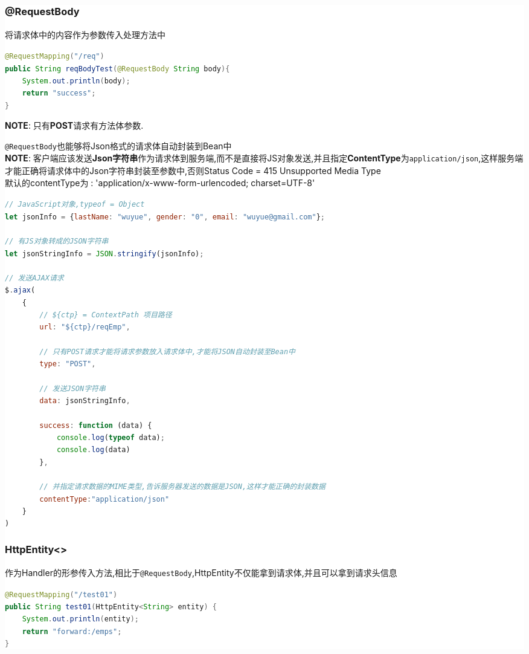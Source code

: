 ### @RequestBody

将请求体中的内容作为参数传入处理方法中

```java
@RequestMapping("/req")
public String reqBodyTest(@RequestBody String body){
    System.out.println(body);
    return "success";
}
```

**NOTE**: 只有**POST**请求有方法体参数.

`@RequestBody`也能够将Json格式的请求体自动封装到Bean中  
**NOTE**: 客户端应该发送**Json字符串**作为请求体到服务端,而不是直接将JS对象发送,并且指定**ContentType**为`application/json`,这样服务端才能正确将请求体中的Json字符串封装至参数中,否则Status Code = 415 Unsupported Media Type  
默认的contentType为 : 'application/x-www-form-urlencoded; charset=UTF-8'

```javascript
// JavaScript对象,typeof = Object
let jsonInfo = {lastName: "wuyue", gender: "0", email: "wuyue@gmail.com"};

// 有JS对象转成的JSON字符串
let jsonStringInfo = JSON.stringify(jsonInfo);

// 发送AJAX请求
$.ajax(
    {
        // ${ctp} = ContextPath 项目路径
        url: "${ctp}/reqEmp",

        // 只有POST请求才能将请求参数放入请求体中,才能将JSON自动封装至Bean中
        type: "POST",

        // 发送JSON字符串
        data: jsonStringInfo,

        success: function (data) {
            console.log(typeof data);
            console.log(data)
        },

        // 并指定请求数据的MIME类型,告诉服务器发送的数据是JSON,这样才能正确的封装数据
        contentType:"application/json"
    }
)
```

### HttpEntity<>

作为Handler的形参传入方法,相比于`@RequestBody`,HttpEntity不仅能拿到请求体,并且可以拿到请求头信息

```java
@RequestMapping("/test01")
public String test01(HttpEntity<String> entity) {
    System.out.println(entity);
    return "forward:/emps";
}
```
